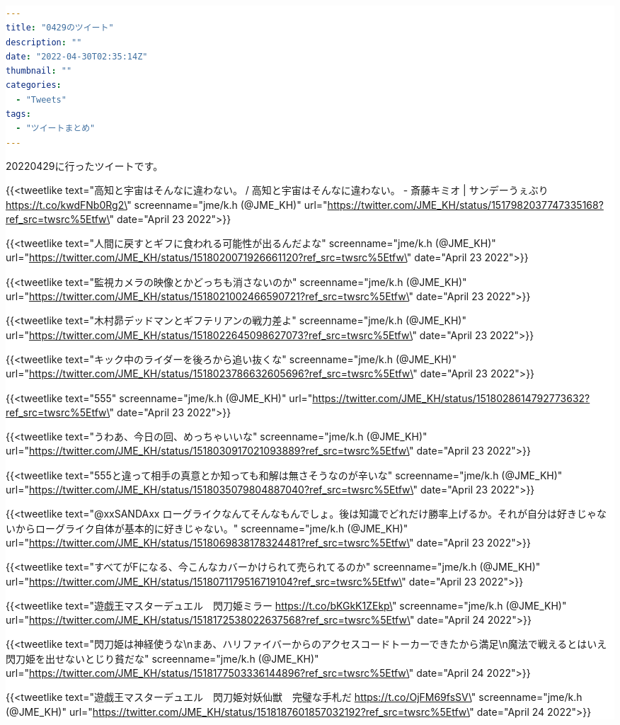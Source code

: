 ```yaml
---
title: "0429のツイート"
description: ""
date: "2022-04-30T02:35:14Z"
thumbnail: ""
categories:
  - "Tweets"
tags:
  - "ツイートまとめ"
---
```

20220429に行ったツイートです。

{{<tweetlike text=\"高知と宇宙はそんなに違わない。 / 高知と宇宙はそんなに違わない。 - 斎藤キミオ | サンデーうぇぶり https://t.co/kwdFNb0Rg2\" screenname=\"jme/k.h (@JME_KH)\" url=\"https://twitter.com/JME_KH/status/1517982037747335168?ref_src=twsrc%5Etfw\" date=\"April 23 2022\">}}

{{<tweetlike text=\"人間に戻すとギフに食われる可能性が出るんだよな\" screenname=\"jme/k.h (@JME_KH)\" url=\"https://twitter.com/JME_KH/status/1518020071926661120?ref_src=twsrc%5Etfw\" date=\"April 23 2022\">}}

{{<tweetlike text=\"監視カメラの映像とかどっちも消さないのか\" screenname=\"jme/k.h (@JME_KH)\" url=\"https://twitter.com/JME_KH/status/1518021002466590721?ref_src=twsrc%5Etfw\" date=\"April 23 2022\">}}

{{<tweetlike text=\"木村昴デッドマンとギフテリアンの戦力差よ\" screenname=\"jme/k.h (@JME_KH)\" url=\"https://twitter.com/JME_KH/status/1518022645098627073?ref_src=twsrc%5Etfw\" date=\"April 23 2022\">}}

{{<tweetlike text=\"キック中のライダーを後ろから追い抜くな\" screenname=\"jme/k.h (@JME_KH)\" url=\"https://twitter.com/JME_KH/status/1518023786632605696?ref_src=twsrc%5Etfw\" date=\"April 23 2022\">}}

{{<tweetlike text=\"555\" screenname=\"jme/k.h (@JME_KH)\" url=\"https://twitter.com/JME_KH/status/1518028614792773632?ref_src=twsrc%5Etfw\" date=\"April 23 2022\">}}

{{<tweetlike text=\"うわあ、今日の回、めっちゃいいな\" screenname=\"jme/k.h (@JME_KH)\" url=\"https://twitter.com/JME_KH/status/1518030917021093889?ref_src=twsrc%5Etfw\" date=\"April 23 2022\">}}

{{<tweetlike text=\"555と違って相手の真意とか知っても和解は無さそうなのが辛いな\" screenname=\"jme/k.h (@JME_KH)\" url=\"https://twitter.com/JME_KH/status/1518035079804887040?ref_src=twsrc%5Etfw\" date=\"April 23 2022\">}}

{{<tweetlike text=\"@xxSANDAxx ローグライクなんてそんなもんでしょ。後は知識でどれだけ勝率上げるか。それが自分は好きじゃないからローグライク自体が基本的に好きじゃない。\" screenname=\"jme/k.h (@JME_KH)\" url=\"https://twitter.com/JME_KH/status/1518069838178324481?ref_src=twsrc%5Etfw\" date=\"April 23 2022\">}}

{{<tweetlike text=\"すべてがFになる、今こんなカバーかけられて売られてるのか\" screenname=\"jme/k.h (@JME_KH)\" url=\"https://twitter.com/JME_KH/status/1518071179516719104?ref_src=twsrc%5Etfw\" date=\"April 23 2022\">}}

{{<tweetlike text=\"遊戯王マスターデュエル　閃刀姫ミラー https://t.co/bKGkK1ZEkp\" screenname=\"jme/k.h (@JME_KH)\" url=\"https://twitter.com/JME_KH/status/1518172538022637568?ref_src=twsrc%5Etfw\" date=\"April 24 2022\">}}

{{<tweetlike text=\"閃刀姫は神経使うな\nまあ、ハリファイバーからのアクセスコードトーカーできたから満足\n魔法で戦えるとはいえ閃刀姫を出せないとじり貧だな\" screenname=\"jme/k.h (@JME_KH)\" url=\"https://twitter.com/JME_KH/status/1518177503336144896?ref_src=twsrc%5Etfw\" date=\"April 24 2022\">}}

{{<tweetlike text=\"遊戯王マスターデュエル　閃刀姫対妖仙獣　完璧な手札だ https://t.co/OjFM69fsSV\" screenname=\"jme/k.h (@JME_KH)\" url=\"https://twitter.com/JME_KH/status/1518187601857032192?ref_src=twsrc%5Etfw\" date=\"April 24 2022\">}}
